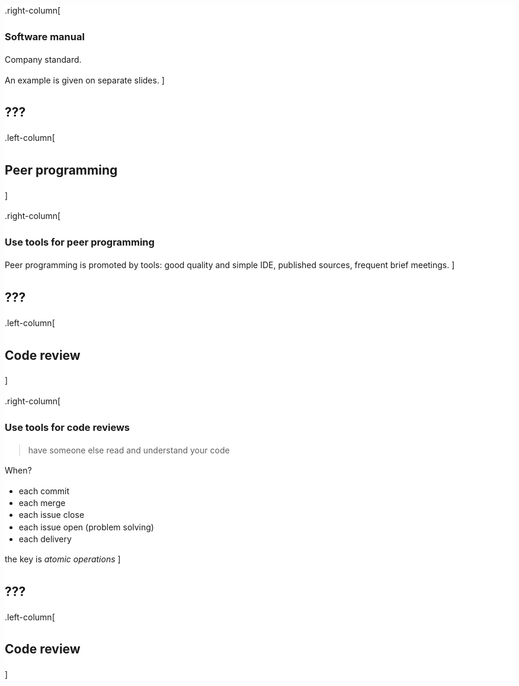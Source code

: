 .right-column[
### Software manual

Company standard.

An example is given on separate slides.
]

???
---

.left-column[
## Peer programming
]

.right-column[
### Use tools for peer programming

Peer programming is promoted by tools: good quality and simple IDE,
published sources, frequent brief meetings.
]

???
---

.left-column[
## Code review
]

.right-column[
### Use tools for code reviews

> have someone else read and understand your code

When?

  - each commit
  - each merge
  - each issue close
  - each issue open (problem solving)
  - each delivery 

the key is *atomic operations*
]

???
---

.left-column[
## Code review
]
